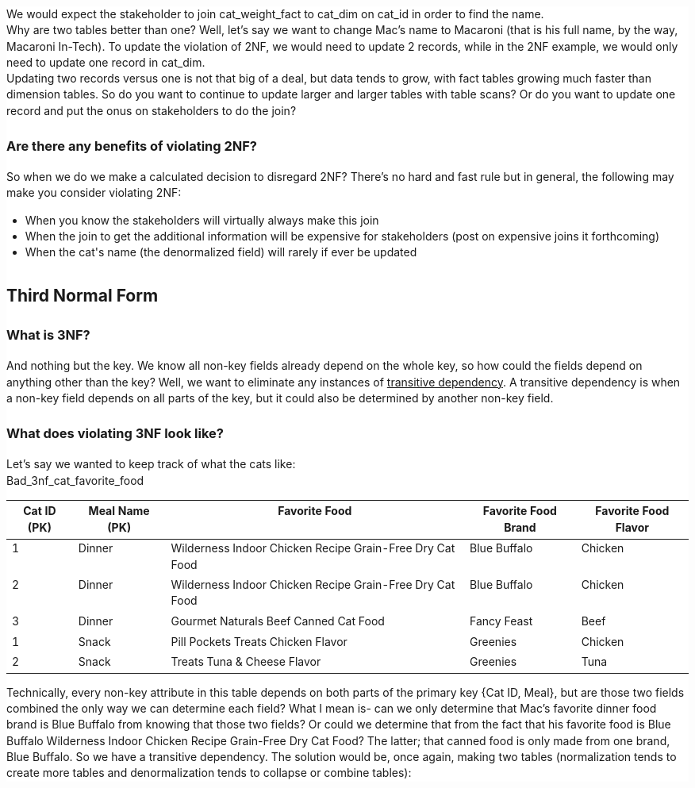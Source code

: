 We would expect the stakeholder to join cat_weight_fact to cat_dim on cat_id in order to find the name. <br>
Why are two tables better than one? Well, let’s say we want to change Mac’s name to Macaroni (that is his full name, by the way, Macaroni In-Tech). To update the violation of 2NF, we would need to update 2 records, while in the 2NF example, we would only need to update one record in cat_dim. <br>
Updating two records versus one is not that big of a deal, but data tends to grow, with fact tables growing much faster than dimension tables. So do you want to continue to update larger and larger tables with table scans? Or do you want to update one record and put the onus on stakeholders to do the join?

### Are there any benefits of violating 2NF?
So when we do we make a calculated decision to disregard 2NF? There’s no hard and fast rule but in general, the following may make you consider violating 2NF: <br>
* When you know the stakeholders will virtually always make this join 
* When the join to get the additional information will be expensive for stakeholders (post on expensive joins it forthcoming)
* When the cat's name (the denormalized field) will rarely if ever be updated 

## Third Normal Form
### What is 3NF?
And nothing but the key. We know all non-key fields already depend on the whole key, so how could the fields depend on anything other than the key? Well, we want to eliminate any instances of [transitive dependency](https://en.wikipedia.org/wiki/Transitive_dependency). A transitive dependency is when a non-key field depends on all parts of the key, but it could also be determined by another non-key field.
### What does violating 3NF look like?
Let’s say we wanted to keep track of what the cats like:
<br>
Bad_3nf_cat_favorite_food

| Cat ID (PK)  | Meal Name (PK) | Favorite Food | Favorite Food Brand | Favorite Food Flavor |
|---------------|---------------|---------------|---------------|---------------|
| 1  | Dinner  | Wilderness Indoor Chicken Recipe Grain-Free Dry Cat Food | Blue Buffalo | Chicken |
|  2 | Dinner | Wilderness Indoor Chicken Recipe Grain-Free Dry Cat Food | Blue Buffalo | Chicken |
|  3 | Dinner |  Gourmet Naturals Beef Canned Cat Food | Fancy Feast | Beef |
| 1  | Snack |  Pill Pockets Treats Chicken Flavor | Greenies | Chicken |
| 2  | Snack |  Treats Tuna & Cheese Flavor | Greenies | Tuna |

Technically, every non-key attribute in this table depends on both parts of the primary key {Cat ID, Meal}, but are those two fields combined the only way we can determine each field? What I mean is-  can we only determine that Mac’s favorite dinner food brand is Blue Buffalo from knowing that those two fields? Or could we determine that from the fact that his favorite food is Blue Buffalo Wilderness Indoor Chicken Recipe Grain-Free Dry Cat Food? The latter; that canned food is only made from one brand, Blue Buffalo. So we have a transitive dependency.
The solution would be, once again, making two tables (normalization tends to create more tables and denormalization tends to collapse or combine tables):<br>
